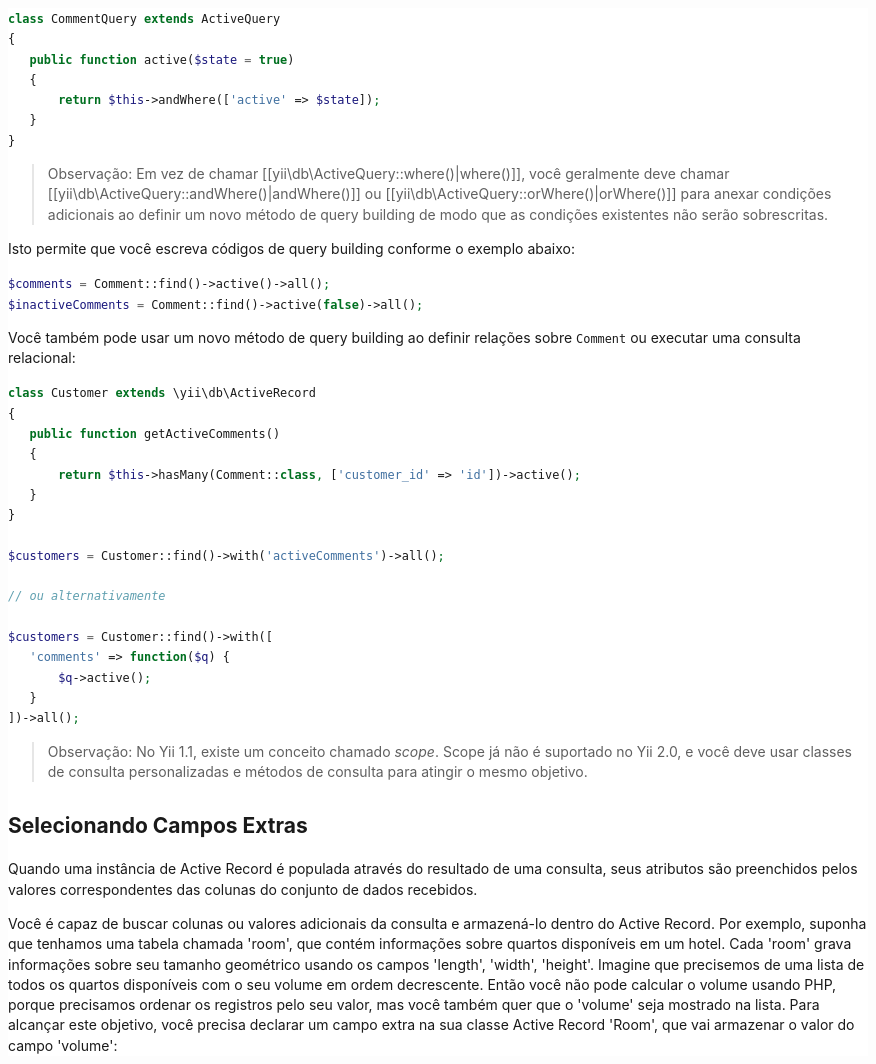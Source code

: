 ```php
class CommentQuery extends ActiveQuery
{
   public function active($state = true)
   {
       return $this->andWhere(['active' => $state]);
   }
}
```

> Observação: Em vez de chamar [[yii\db\ActiveQuery::where()|where()]], você geralmente deve chamar [[yii\db\ActiveQuery::andWhere()|andWhere()]] ou [[yii\db\ActiveQuery::orWhere()|orWhere()]] para anexar condições adicionais ao definir um novo método de query building de modo que as condições existentes não serão sobrescritas.

Isto permite que você escreva códigos de query building conforme o exemplo abaixo:

```php
$comments = Comment::find()->active()->all();
$inactiveComments = Comment::find()->active(false)->all();
```

Você também pode usar um novo método de query building  ao definir relações sobre `Comment` ou executar uma consulta relacional:

```php
class Customer extends \yii\db\ActiveRecord
{
   public function getActiveComments()
   {
       return $this->hasMany(Comment::class, ['customer_id' => 'id'])->active();
   }
}

$customers = Customer::find()->with('activeComments')->all();

// ou alternativamente

$customers = Customer::find()->with([
   'comments' => function($q) {
       $q->active();
   }
])->all();
```

> Observação: No Yii 1.1, existe um conceito chamado *scope*. Scope já não é suportado no Yii 2.0, e você deve usar classes de consulta personalizadas e métodos de consulta para atingir o mesmo objetivo.


## Selecionando Campos Extras

Quando uma instância de Active Record é populada através do resultado de uma consulta, seus atributos são preenchidos pelos valores correspondentes das colunas do conjunto de dados recebidos.

Você é capaz de buscar colunas ou valores adicionais da consulta e armazená-lo dentro do Active Record. Por exemplo, suponha que tenhamos uma tabela chamada 'room', que contém informações sobre quartos disponíveis em um hotel. Cada 'room' grava informações sobre seu tamanho geométrico usando os campos 'length', 'width', 'height'. Imagine que precisemos de uma lista de todos os quartos disponíveis com o seu volume em ordem decrescente. Então você não pode calcular o volume usando PHP, porque precisamos ordenar os registros pelo seu valor, mas você também quer que o 'volume' seja mostrado na lista. Para alcançar este objetivo, você precisa declarar um campo extra na sua classe Active Record 'Room', que vai armazenar o valor do campo  'volume':
